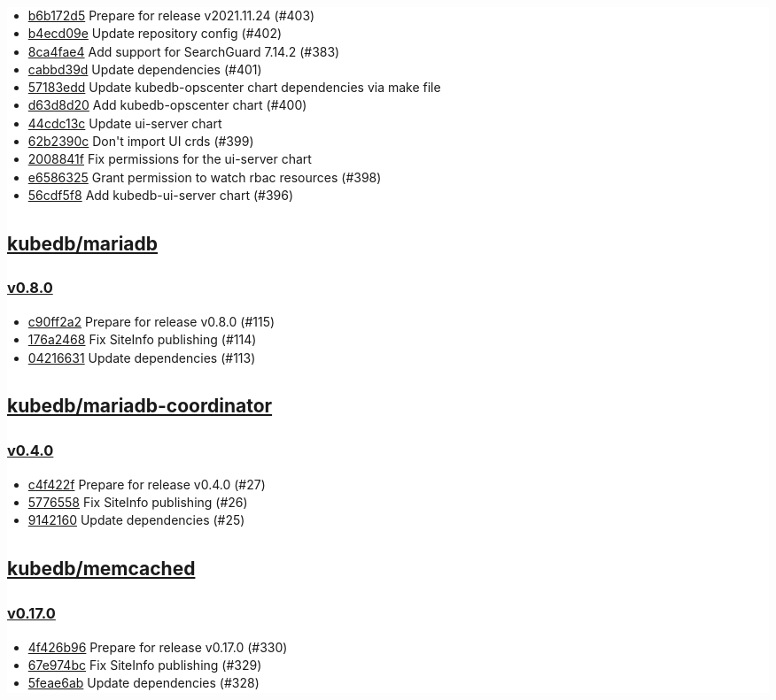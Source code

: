 - [b6b172d5](https://github.com/kubedb/installer/commit/b6b172d5) Prepare for release v2021.11.24 (#403)
- [b4ecd09e](https://github.com/kubedb/installer/commit/b4ecd09e) Update repository config (#402)
- [8ca4fae4](https://github.com/kubedb/installer/commit/8ca4fae4) Add support for SearchGuard  7.14.2 (#383)
- [cabbd39d](https://github.com/kubedb/installer/commit/cabbd39d) Update dependencies (#401)
- [57183edd](https://github.com/kubedb/installer/commit/57183edd) Update kubedb-opscenter chart dependencies via make file
- [d63d8d20](https://github.com/kubedb/installer/commit/d63d8d20) Add kubedb-opscenter chart (#400)
- [44cdc13c](https://github.com/kubedb/installer/commit/44cdc13c) Update ui-server chart
- [62b2390c](https://github.com/kubedb/installer/commit/62b2390c) Don't import UI crds (#399)
- [2008841f](https://github.com/kubedb/installer/commit/2008841f) Fix permissions for the ui-server chart
- [e6586325](https://github.com/kubedb/installer/commit/e6586325) Grant permission to watch rbac resources (#398)
- [56cdf5f8](https://github.com/kubedb/installer/commit/56cdf5f8) Add kubedb-ui-server chart (#396)



## [kubedb/mariadb](https://github.com/kubedb/mariadb)

### [v0.8.0](https://github.com/kubedb/mariadb/releases/tag/v0.8.0)

- [c90ff2a2](https://github.com/kubedb/mariadb/commit/c90ff2a2) Prepare for release v0.8.0 (#115)
- [176a2468](https://github.com/kubedb/mariadb/commit/176a2468) Fix SiteInfo publishing (#114)
- [04216631](https://github.com/kubedb/mariadb/commit/04216631) Update dependencies (#113)



## [kubedb/mariadb-coordinator](https://github.com/kubedb/mariadb-coordinator)

### [v0.4.0](https://github.com/kubedb/mariadb-coordinator/releases/tag/v0.4.0)

- [c4f422f](https://github.com/kubedb/mariadb-coordinator/commit/c4f422f) Prepare for release v0.4.0 (#27)
- [5776558](https://github.com/kubedb/mariadb-coordinator/commit/5776558) Fix SiteInfo publishing (#26)
- [9142160](https://github.com/kubedb/mariadb-coordinator/commit/9142160) Update dependencies (#25)



## [kubedb/memcached](https://github.com/kubedb/memcached)

### [v0.17.0](https://github.com/kubedb/memcached/releases/tag/v0.17.0)

- [4f426b96](https://github.com/kubedb/memcached/commit/4f426b96) Prepare for release v0.17.0 (#330)
- [67e974bc](https://github.com/kubedb/memcached/commit/67e974bc) Fix SiteInfo publishing (#329)
- [5feae6ab](https://github.com/kubedb/memcached/commit/5feae6ab) Update dependencies (#328)
